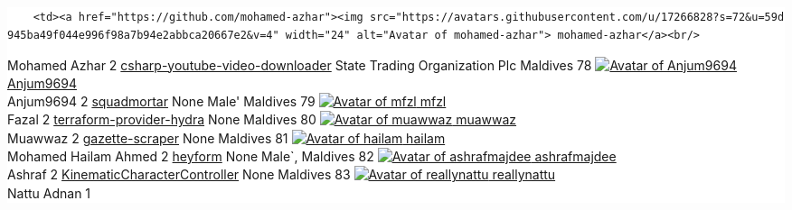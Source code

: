 		<td><a href="https://github.com/mohamed-azhar"><img src="https://avatars.githubusercontent.com/u/17266828?s=72&u=59d945ba49f044e996f98a7b94e2abbca20667e2&v=4" width="24" alt="Avatar of mohamed-azhar"> mohamed-azhar</a><br/>
Mohamed Azhar</td>
		<td>2</td>
		<td><a href="https://github.com/mohamed-azhar/csharp-youtube-video-downloader">csharp-youtube-video-downloader</a></td>
		<td>State Trading Organization Plc</td>
		<td>Maldives</td>
	</tr>
	<tr>
		<td>78</td>
		<td><a href="https://github.com/Anjum9694"><img src="https://avatars.githubusercontent.com/u/31078090?s=72&u=dffd7e6171936be059c67a3c3c0ce08a5eaaa0c1&v=4" width="24" alt="Avatar of Anjum9694"> Anjum9694</a><br/>
Anjum9694</td>
		<td>2</td>
		<td><a href="https://github.com/Anjum9694/squadmortar">squadmortar</a></td>
		<td>None</td>
		<td>Male' Maldives</td>
	</tr>
	<tr>
		<td>79</td>
		<td><a href="https://github.com/mfzl"><img src="https://avatars.githubusercontent.com/u/1782950?s=72&u=f51ec3d0ad19050b03a7843bb643d22565010506&v=4" width="24" alt="Avatar of mfzl"> mfzl</a><br/>
Fazal</td>
		<td>2</td>
		<td><a href="https://github.com/mfzl/terraform-provider-hydra">terraform-provider-hydra</a></td>
		<td>None</td>
		<td>Maldives</td>
	</tr>
	<tr>
		<td>80</td>
		<td><a href="https://github.com/muawwaz"><img src="https://avatars.githubusercontent.com/u/5165168?s=72&u=061be491a4bd542236bd21830c536222a2f12de4&v=4" width="24" alt="Avatar of muawwaz"> muawwaz</a><br/>
Muawwaz</td>
		<td>2</td>
		<td><a href="https://github.com/muawwaz/gazette-scraper">gazette-scraper</a></td>
		<td>None</td>
		<td>Maldives</td>
	</tr>
	<tr>
		<td>81</td>
		<td><a href="https://github.com/hailam"><img src="https://avatars.githubusercontent.com/u/1132869?s=72&u=a7e0226b004764664fd978a8e30e010a7980b85a&v=4" width="24" alt="Avatar of hailam"> hailam</a><br/>
Mohamed Hailam Ahmed</td>
		<td>2</td>
		<td><a href="https://github.com/hailam/heyform">heyform</a></td>
		<td>None</td>
		<td>Male`, Maldives</td>
	</tr>
	<tr>
		<td>82</td>
		<td><a href="https://github.com/ashrafmajdee"><img src="https://avatars.githubusercontent.com/u/3441250?s=72&u=c43bfb3a85ad57d9e0bba9169049b89e01d99f37&v=4" width="24" alt="Avatar of ashrafmajdee"> ashrafmajdee</a><br/>
Ashraf</td>
		<td>2</td>
		<td><a href="https://github.com/ashrafmajdee/KinematicCharacterController">KinematicCharacterController</a></td>
		<td>None</td>
		<td>Maldives</td>
	</tr>
	<tr>
		<td>83</td>
		<td><a href="https://github.com/reallynattu"><img src="https://avatars.githubusercontent.com/u/2539454?s=72&u=90733e2078c83a63fba4b1a5ba163ab2e37458d8&v=4" width="24" alt="Avatar of reallynattu"> reallynattu</a><br/>
Nattu Adnan</td>
		<td>1</td>